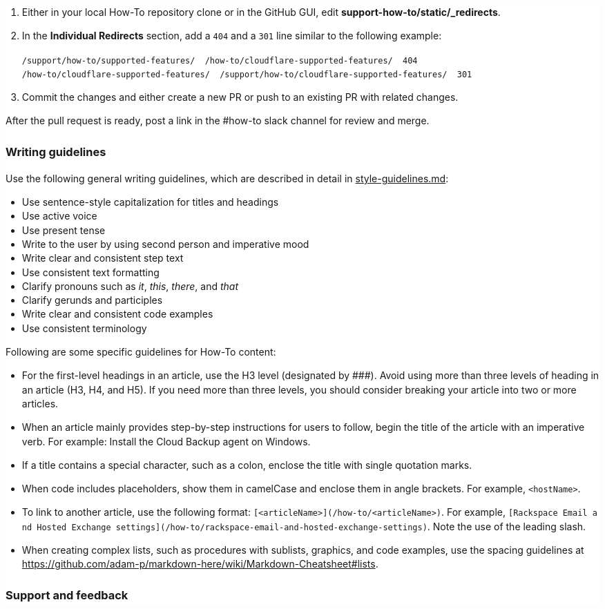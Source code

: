 1. Either in your local How-To repository clone or in the GitHub GUI, edit **support-how-to/static/\_redirects**.

2. In the **Individual Redirects** section, add a `404` and a `301` line similar to the following example:

       /support/how-to/supported-features/  /how-to/cloudflare-supported-features/  404
       /how-to/cloudflare-supported-features/  /support/how-to/cloudflare-supported-features/  301

3. Commit the changes and either create a new PR or push to an existing PR with related changes.

After the pull request is ready, post a link in the #how-to slack channel for review and merge.

### Writing guidelines

Use the following general writing guidelines, which are described in detail in
[style-guidelines.md](style-guidelines.md):

- Use sentence-style capitalization for titles and headings
- Use active voice
- Use present tense
- Write to the user by using second person and imperative mood
- Write clear and consistent step text
- Use consistent text formatting
- Clarify pronouns such as *it*, *this*, *there*, and *that*
- Clarify gerunds and participles
- Write clear and consistent code examples
- Use consistent terminology

Following are some specific guidelines for How-To content:

- For the first-level headings in an article, use the H3 level (designated by ###).
Avoid using more than three levels of heading in an article (H3, H4, and H5).
If you need more than three levels, you should consider breaking your article
into two or more articles.

- When an article mainly provides step-by-step instructions for users to follow,
begin the title of the article with an imperative verb. For example: Install the
Cloud Backup agent on Windows.

- If a title contains a special character, such as a colon, enclose the title
with single quotation marks.

- When code includes placeholders, show them in camelCase and enclose them in
angle brackets. For example, `<hostName>`.

- To link to another article, use the following format:
`[<articleName>](/how-to/<articleName>)`. For example,
`[Rackspace Email and Hosted Exchange settings](/how-to/rackspace-email-and-hosted-exchange-settings)`.
Note the use of the leading slash.

- When creating complex lists, such as procedures with sublists, graphics, and
code examples, use the spacing guidelines at
https://github.com/adam-p/markdown-here/wiki/Markdown-Cheatsheet#lists.

### Support and feedback
